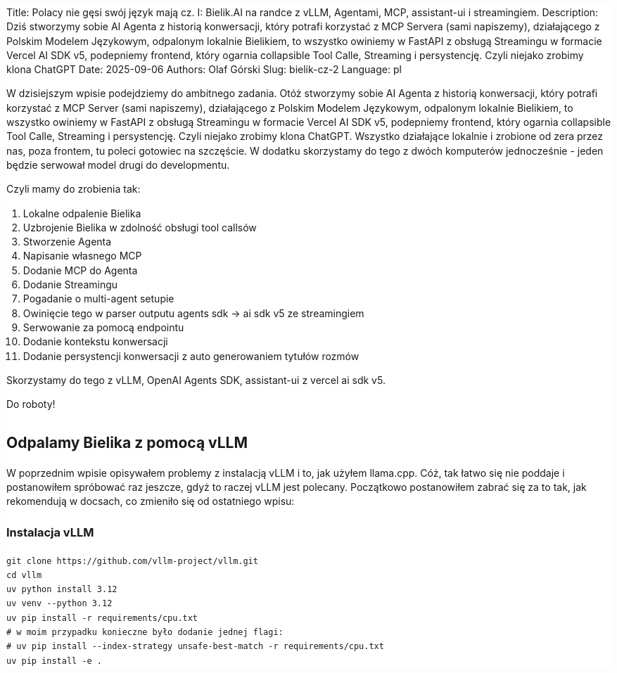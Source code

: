 Title: Polacy nie gęsi swój język mają cz. I: Bielik.AI na randce z vLLM, Agentami, MCP, assistant-ui i streamingiem.
Description: Dziś stworzymy sobie AI Agenta z historią konwersacji, który potrafi korzystać z MCP Servera (sami napiszemy), działającego z Polskim Modelem Językowym, odpalonym lokalnie Bielikiem, to wszystko owiniemy w FastAPI z obsługą Streamingu w formacie Vercel AI SDK v5, podepniemy frontend, który ogarnia collapsible Tool Calle, Streaming i persystencję. Czyli niejako zrobimy klona ChatGPT
Date: 2025-09-06
Authors: Olaf Górski
Slug: bielik-cz-2
Language: pl

W dzisiejszym wpisie podejdziemy do ambitnego zadania. Otóż stworzymy sobie AI Agenta z historią konwersacji, który potrafi korzystać z MCP Server (sami napiszemy), działającego z Polskim Modelem Językowym, odpalonym lokalnie Bielikiem, to wszystko owiniemy w FastAPI z obsługą Streamingu w formacie Vercel AI SDK v5, podepniemy frontend, który ogarnia collapsible Tool Calle, Streaming i persystencję. Czyli niejako zrobimy klona ChatGPT. Wszystko działające lokalnie i zrobione od zera przez nas, poza frontem, tu poleci gotowiec na szczęście. W dodatku skorzystamy do tego z dwóch komputerów jednocześnie - jeden będzie serwował model drugi do developmentu.

Czyli mamy do zrobienia tak:

1. Lokalne odpalenie Bielika
2. Uzbrojenie Bielika w zdolność obsługi tool callsów
3. Stworzenie Agenta
4. Napisanie własnego MCP
5. Dodanie MCP do Agenta
6. Dodanie Streamingu
7. Pogadanie o multi-agent setupie
8. Owinięcie tego w parser outputu agents sdk -> ai sdk v5 ze streamingiem
9. Serwowanie za pomocą endpointu
10. Dodanie kontekstu konwersacji
11. Dodanie persystencji konwersacji z auto generowaniem tytułów rozmów

Skorzystamy do tego z vLLM, OpenAI Agents SDK, assistant-ui z vercel ai sdk v5. 

Do roboty! 

## Odpalamy Bielika z pomocą vLLM

W poprzednim wpisie opisywałem problemy z instalacją vLLM i to, jak użyłem llama.cpp. Cóż, tak łatwo się nie poddaje i postanowiłem spróbować raz jeszcze, gdyż to raczej vLLM jest polecany. Początkowo postanowiłem zabrać się za to tak, jak rekomendują w docsach, co zmieniło się od ostatniego wpisu:

### Instalacja vLLM

```
git clone https://github.com/vllm-project/vllm.git
cd vllm
uv python install 3.12
uv venv --python 3.12
uv pip install -r requirements/cpu.txt
# w moim przypadku konieczne było dodanie jednej flagi:
# uv pip install --index-strategy unsafe-best-match -r requirements/cpu.txt
uv pip install -e .
```
